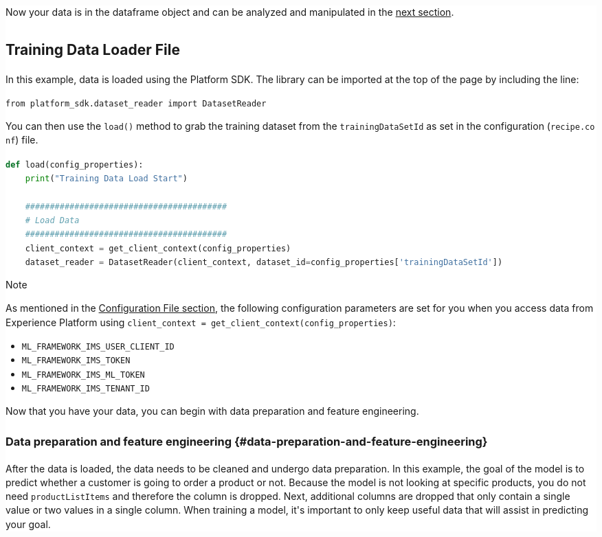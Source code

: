Now your data is in the dataframe object and can be analyzed and manipulated in the [next section](#data-preparation-and-feature-engineering).

## Training Data Loader File

In this example, data is loaded using the Platform SDK. The library can be imported at the top of the page by including the line:

`from platform_sdk.dataset_reader import DatasetReader`

You can then use the `load()` method to grab the training dataset from the `trainingDataSetId` as set in the configuration (`recipe.conf`) file.

```PYTHON
def load(config_properties):
    print("Training Data Load Start")

    #########################################
    # Load Data
    #########################################    
    client_context = get_client_context(config_properties)
    dataset_reader = DatasetReader(client_context, dataset_id=config_properties['trainingDataSetId'])
```

>[!NOTE]
>
>As mentioned in the [Configuration File section](#configuration-files), the following configuration parameters are set for you when you access data from Experience Platform using `client_context = get_client_context(config_properties)`:
> - `ML_FRAMEWORK_IMS_USER_CLIENT_ID` 
> - `ML_FRAMEWORK_IMS_TOKEN` 
> - `ML_FRAMEWORK_IMS_ML_TOKEN` 
> - `ML_FRAMEWORK_IMS_TENANT_ID` 

Now that you have your data, you can begin with data preparation and feature engineering.

### Data preparation and feature engineering {#data-preparation-and-feature-engineering}

After the data is loaded, the data needs to be cleaned and undergo data preparation. In this example, the goal of the model is to predict whether a customer is going to order a product or not. Because the model is not looking at specific products, you do not need `productListItems` and therefore the column is dropped. Next, additional columns are dropped that only contain a single value or two values in a single column. When training a model, it's important to only keep useful data that will assist in predicting your goal.
